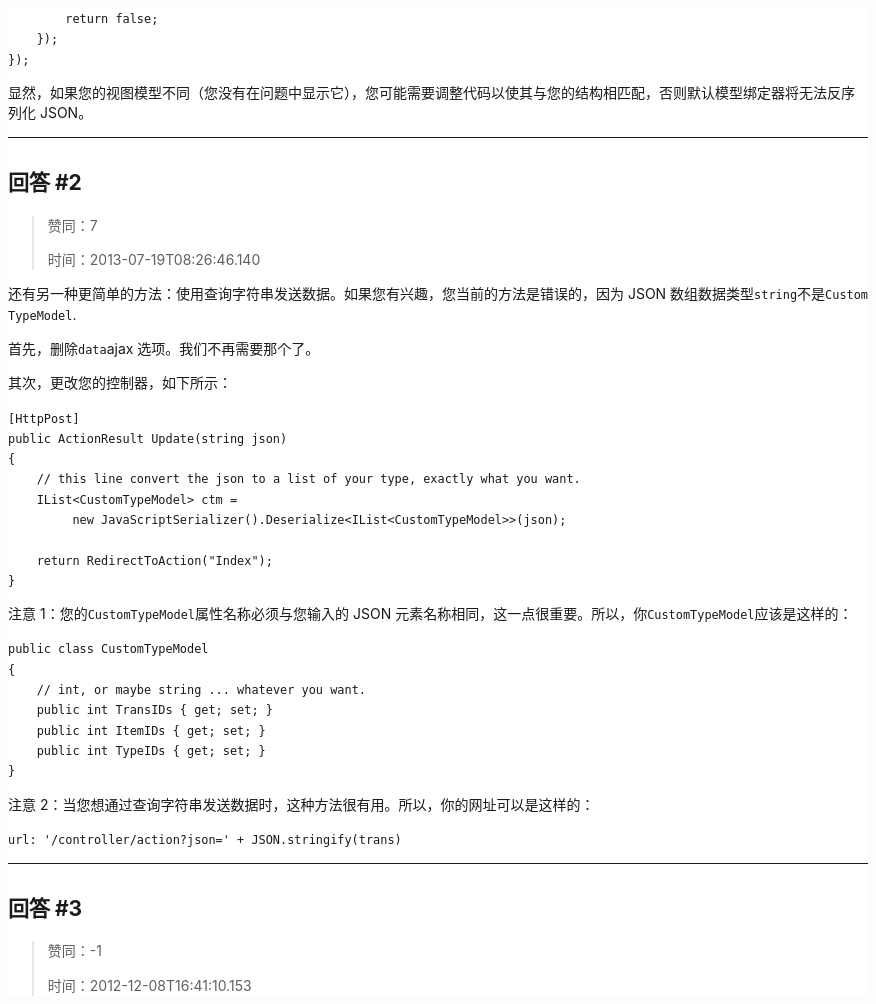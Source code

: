 ```
        return false;
    });
}); 
```

显然，如果您的视图模型不同（您没有在问题中显示它），您可能需要调整代码以使其与您的结构相匹配，否则默认模型绑定器将无法反序列化 JSON。

* * *

## 回答 #2

> 赞同：7
> 
> 时间：2013-07-19T08:26:46.140

还有另一种更简单的方法：使用查询字符串发送数据。如果您有兴趣，您当前的方法是错误的，因为 JSON 数组数据类型`string`不是`CustomTypeModel`.

首先，删除`data`ajax 选项。我们不再需要那个了。

其次，更改您的控制器，如下所示：

```
[HttpPost]
public ActionResult Update(string json)
{
    // this line convert the json to a list of your type, exactly what you want.
    IList<CustomTypeModel> ctm = 
         new JavaScriptSerializer().Deserialize<IList<CustomTypeModel>>(json);

    return RedirectToAction("Index");
} 
```

注意 1：您的`CustomTypeModel`属性名称必须与您输入的 JSON 元素名称相同，这一点很重要。所以，你`CustomTypeModel`应该是这样的：

```
public class CustomTypeModel
{
    // int, or maybe string ... whatever you want.
    public int TransIDs { get; set; }
    public int ItemIDs { get; set; }
    public int TypeIDs { get; set; }
} 
```

注意 2：当您想通过查询字符串发送数据时，这种方法很有用。所以，你的网址可以是这样的：

```
url: '/controller/action?json=' + JSON.stringify(trans) 
```

* * *

## 回答 #3

> 赞同：-1
> 
> 时间：2012-12-08T16:41:10.153
